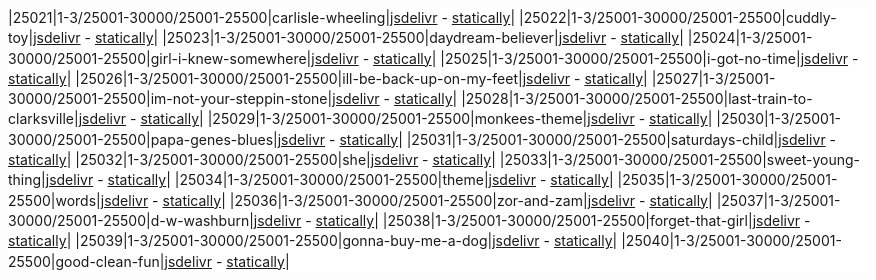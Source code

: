 |25021|1-3/25001-30000/25001-25500|carlisle-wheeling|[jsdelivr](https://cdn.jsdelivr.net/gh/dbchord/png-old-c-1110x370_1-3/25001-30000/25001-25500/carlisle-wheeling.png) - [statically](https://cdn.statically.io/gh/dbchord/png-old-c-1110x370_1-3/img/25001-30000/25001-25500/carlisle-wheeling.png)|
|25022|1-3/25001-30000/25001-25500|cuddly-toy|[jsdelivr](https://cdn.jsdelivr.net/gh/dbchord/png-old-c-1110x370_1-3/25001-30000/25001-25500/cuddly-toy.png) - [statically](https://cdn.statically.io/gh/dbchord/png-old-c-1110x370_1-3/img/25001-30000/25001-25500/cuddly-toy.png)|
|25023|1-3/25001-30000/25001-25500|daydream-believer|[jsdelivr](https://cdn.jsdelivr.net/gh/dbchord/png-old-c-1110x370_1-3/25001-30000/25001-25500/daydream-believer.png) - [statically](https://cdn.statically.io/gh/dbchord/png-old-c-1110x370_1-3/img/25001-30000/25001-25500/daydream-believer.png)|
|25024|1-3/25001-30000/25001-25500|girl-i-knew-somewhere|[jsdelivr](https://cdn.jsdelivr.net/gh/dbchord/png-old-c-1110x370_1-3/25001-30000/25001-25500/girl-i-knew-somewhere.png) - [statically](https://cdn.statically.io/gh/dbchord/png-old-c-1110x370_1-3/img/25001-30000/25001-25500/girl-i-knew-somewhere.png)|
|25025|1-3/25001-30000/25001-25500|i-got-no-time|[jsdelivr](https://cdn.jsdelivr.net/gh/dbchord/png-old-c-1110x370_1-3/25001-30000/25001-25500/i-got-no-time.png) - [statically](https://cdn.statically.io/gh/dbchord/png-old-c-1110x370_1-3/img/25001-30000/25001-25500/i-got-no-time.png)|
|25026|1-3/25001-30000/25001-25500|ill-be-back-up-on-my-feet|[jsdelivr](https://cdn.jsdelivr.net/gh/dbchord/png-old-c-1110x370_1-3/25001-30000/25001-25500/ill-be-back-up-on-my-feet.png) - [statically](https://cdn.statically.io/gh/dbchord/png-old-c-1110x370_1-3/img/25001-30000/25001-25500/ill-be-back-up-on-my-feet.png)|
|25027|1-3/25001-30000/25001-25500|im-not-your-steppin-stone|[jsdelivr](https://cdn.jsdelivr.net/gh/dbchord/png-old-c-1110x370_1-3/25001-30000/25001-25500/im-not-your-steppin-stone.png) - [statically](https://cdn.statically.io/gh/dbchord/png-old-c-1110x370_1-3/img/25001-30000/25001-25500/im-not-your-steppin-stone.png)|
|25028|1-3/25001-30000/25001-25500|last-train-to-clarksville|[jsdelivr](https://cdn.jsdelivr.net/gh/dbchord/png-old-c-1110x370_1-3/25001-30000/25001-25500/last-train-to-clarksville.png) - [statically](https://cdn.statically.io/gh/dbchord/png-old-c-1110x370_1-3/img/25001-30000/25001-25500/last-train-to-clarksville.png)|
|25029|1-3/25001-30000/25001-25500|monkees-theme|[jsdelivr](https://cdn.jsdelivr.net/gh/dbchord/png-old-c-1110x370_1-3/25001-30000/25001-25500/monkees-theme.png) - [statically](https://cdn.statically.io/gh/dbchord/png-old-c-1110x370_1-3/img/25001-30000/25001-25500/monkees-theme.png)|
|25030|1-3/25001-30000/25001-25500|papa-genes-blues|[jsdelivr](https://cdn.jsdelivr.net/gh/dbchord/png-old-c-1110x370_1-3/25001-30000/25001-25500/papa-genes-blues.png) - [statically](https://cdn.statically.io/gh/dbchord/png-old-c-1110x370_1-3/img/25001-30000/25001-25500/papa-genes-blues.png)|
|25031|1-3/25001-30000/25001-25500|saturdays-child|[jsdelivr](https://cdn.jsdelivr.net/gh/dbchord/png-old-c-1110x370_1-3/25001-30000/25001-25500/saturdays-child.png) - [statically](https://cdn.statically.io/gh/dbchord/png-old-c-1110x370_1-3/img/25001-30000/25001-25500/saturdays-child.png)|
|25032|1-3/25001-30000/25001-25500|she|[jsdelivr](https://cdn.jsdelivr.net/gh/dbchord/png-old-c-1110x370_1-3/25001-30000/25001-25500/she.png) - [statically](https://cdn.statically.io/gh/dbchord/png-old-c-1110x370_1-3/img/25001-30000/25001-25500/she.png)|
|25033|1-3/25001-30000/25001-25500|sweet-young-thing|[jsdelivr](https://cdn.jsdelivr.net/gh/dbchord/png-old-c-1110x370_1-3/25001-30000/25001-25500/sweet-young-thing.png) - [statically](https://cdn.statically.io/gh/dbchord/png-old-c-1110x370_1-3/img/25001-30000/25001-25500/sweet-young-thing.png)|
|25034|1-3/25001-30000/25001-25500|theme|[jsdelivr](https://cdn.jsdelivr.net/gh/dbchord/png-old-c-1110x370_1-3/25001-30000/25001-25500/theme.png) - [statically](https://cdn.statically.io/gh/dbchord/png-old-c-1110x370_1-3/img/25001-30000/25001-25500/theme.png)|
|25035|1-3/25001-30000/25001-25500|words|[jsdelivr](https://cdn.jsdelivr.net/gh/dbchord/png-old-c-1110x370_1-3/25001-30000/25001-25500/words.png) - [statically](https://cdn.statically.io/gh/dbchord/png-old-c-1110x370_1-3/img/25001-30000/25001-25500/words.png)|
|25036|1-3/25001-30000/25001-25500|zor-and-zam|[jsdelivr](https://cdn.jsdelivr.net/gh/dbchord/png-old-c-1110x370_1-3/25001-30000/25001-25500/zor-and-zam.png) - [statically](https://cdn.statically.io/gh/dbchord/png-old-c-1110x370_1-3/img/25001-30000/25001-25500/zor-and-zam.png)|
|25037|1-3/25001-30000/25001-25500|d-w-washburn|[jsdelivr](https://cdn.jsdelivr.net/gh/dbchord/png-old-c-1110x370_1-3/25001-30000/25001-25500/d-w-washburn.png) - [statically](https://cdn.statically.io/gh/dbchord/png-old-c-1110x370_1-3/img/25001-30000/25001-25500/d-w-washburn.png)|
|25038|1-3/25001-30000/25001-25500|forget-that-girl|[jsdelivr](https://cdn.jsdelivr.net/gh/dbchord/png-old-c-1110x370_1-3/25001-30000/25001-25500/forget-that-girl.png) - [statically](https://cdn.statically.io/gh/dbchord/png-old-c-1110x370_1-3/img/25001-30000/25001-25500/forget-that-girl.png)|
|25039|1-3/25001-30000/25001-25500|gonna-buy-me-a-dog|[jsdelivr](https://cdn.jsdelivr.net/gh/dbchord/png-old-c-1110x370_1-3/25001-30000/25001-25500/gonna-buy-me-a-dog.png) - [statically](https://cdn.statically.io/gh/dbchord/png-old-c-1110x370_1-3/img/25001-30000/25001-25500/gonna-buy-me-a-dog.png)|
|25040|1-3/25001-30000/25001-25500|good-clean-fun|[jsdelivr](https://cdn.jsdelivr.net/gh/dbchord/png-old-c-1110x370_1-3/25001-30000/25001-25500/good-clean-fun.png) - [statically](https://cdn.statically.io/gh/dbchord/png-old-c-1110x370_1-3/img/25001-30000/25001-25500/good-clean-fun.png)|